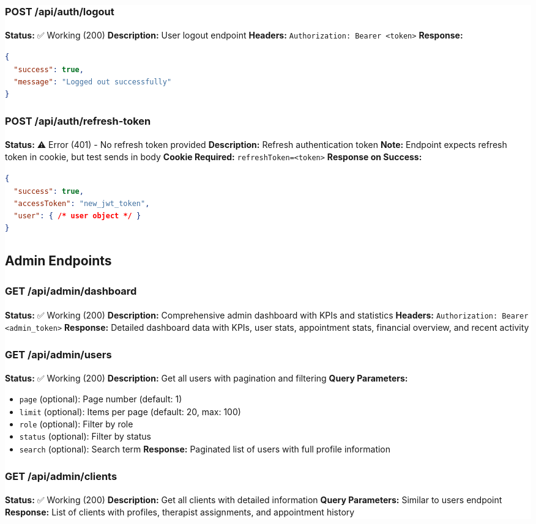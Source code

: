 ### POST /api/auth/logout
**Status:** ✅ Working (200)
**Description:** User logout endpoint
**Headers:** `Authorization: Bearer <token>`
**Response:**
```json
{
  "success": true,
  "message": "Logged out successfully"
}
```

### POST /api/auth/refresh-token
**Status:** ⚠️ Error (401) - No refresh token provided
**Description:** Refresh authentication token
**Note:** Endpoint expects refresh token in cookie, but test sends in body
**Cookie Required:** `refreshToken=<token>`
**Response on Success:**
```json
{
  "success": true,
  "accessToken": "new_jwt_token",
  "user": { /* user object */ }
}
```

## Admin Endpoints

### GET /api/admin/dashboard
**Status:** ✅ Working (200)
**Description:** Comprehensive admin dashboard with KPIs and statistics
**Headers:** `Authorization: Bearer <admin_token>`
**Response:** Detailed dashboard data with KPIs, user stats, appointment stats, financial overview, and recent activity

### GET /api/admin/users
**Status:** ✅ Working (200)
**Description:** Get all users with pagination and filtering
**Query Parameters:**
- `page` (optional): Page number (default: 1)
- `limit` (optional): Items per page (default: 20, max: 100)
- `role` (optional): Filter by role
- `status` (optional): Filter by status
- `search` (optional): Search term
**Response:** Paginated list of users with full profile information

### GET /api/admin/clients
**Status:** ✅ Working (200)
**Description:** Get all clients with detailed information
**Query Parameters:** Similar to users endpoint
**Response:** List of clients with profiles, therapist assignments, and appointment history

